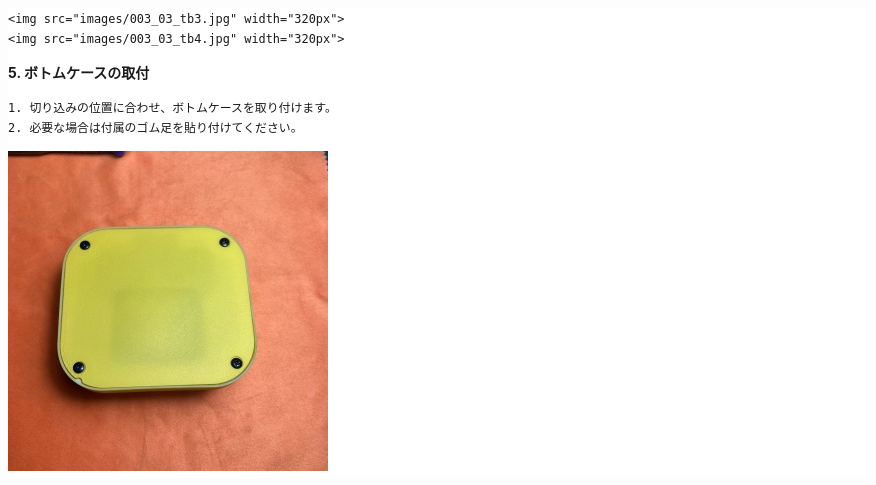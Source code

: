     <img src="images/003_03_tb3.jpg" width="320px">
    <img src="images/003_03_tb4.jpg" width="320px">
  </p>
    
  **5. ボトムケースの取付**

    1. 切り込みの位置に合わせ、ボトムケースを取り付けます。
    2. 必要な場合は付属のゴム足を貼り付けてください。

  <p align="left">
    <img src="images/003_04_bottom1.jpg" width="320px">